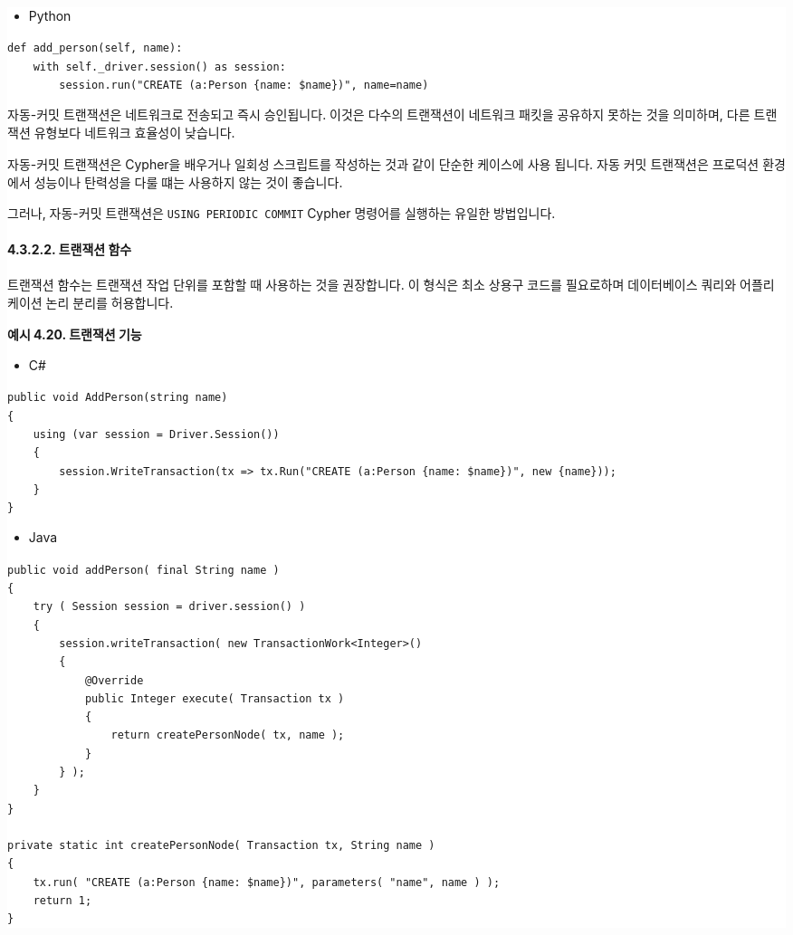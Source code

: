 + Python

```
def add_person(self, name):
    with self._driver.session() as session:
        session.run("CREATE (a:Person {name: $name})", name=name)
```


자동-커밋 트랜잭션은 네트워크로 전송되고 즉시 승인됩니다. 이것은 다수의 트랜잭션이 네트워크 패킷을 공유하지 못하는 것을 의미하며, 다른 트랜잭션 유형보다 네트워크 효율성이 낮습니다.

자동-커밋 트랜잭션은 Cypher을 배우거나 일회성 스크립트를 작성하는 것과 같이 단순한 케이스에 사용 됩니다. 자동 커밋 트랜잭션은 프로덕션 환경에서 성능이나 탄력성을 다룰 떄는 사용하지 않는 것이 좋습니다.

그러나, 자동-커밋 트랜잭션은 ```USING PERIODIC COMMIT``` Cypher 명령어를 실행하는 유일한 방법입니다. 

#### 4.3.2.2. 트랜잭션 함수

트랜잭션 함수는 트랜잭션 작업 단위를 포함할 때 사용하는 것을 권장합니다. 이 형식은 최소 상용구 코드를 필요로하며 데이터베이스 쿼리와 어플리케이션 논리 분리를 허용합니다. 

**예시 4.20. 트랜잭션 기능**

+ C#

```
public void AddPerson(string name)
{
    using (var session = Driver.Session())
    {
        session.WriteTransaction(tx => tx.Run("CREATE (a:Person {name: $name})", new {name}));
    }
}
```

+ Java

```
public void addPerson( final String name )
{
    try ( Session session = driver.session() )
    {
        session.writeTransaction( new TransactionWork<Integer>()
        {
            @Override
            public Integer execute( Transaction tx )
            {
                return createPersonNode( tx, name );
            }
        } );
    }
}

private static int createPersonNode( Transaction tx, String name )
{
    tx.run( "CREATE (a:Person {name: $name})", parameters( "name", name ) );
    return 1;
}
```
